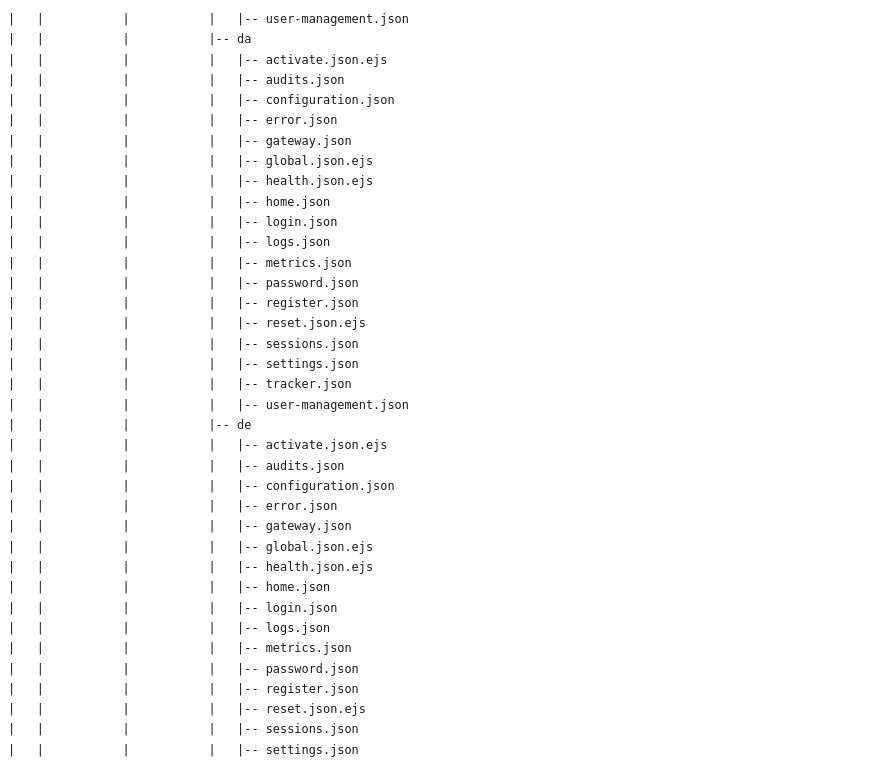     |   |           |           |   |-- user-management.json
    |   |           |           |-- da
    |   |           |           |   |-- activate.json.ejs
    |   |           |           |   |-- audits.json
    |   |           |           |   |-- configuration.json
    |   |           |           |   |-- error.json
    |   |           |           |   |-- gateway.json
    |   |           |           |   |-- global.json.ejs
    |   |           |           |   |-- health.json.ejs
    |   |           |           |   |-- home.json
    |   |           |           |   |-- login.json
    |   |           |           |   |-- logs.json
    |   |           |           |   |-- metrics.json
    |   |           |           |   |-- password.json
    |   |           |           |   |-- register.json
    |   |           |           |   |-- reset.json.ejs
    |   |           |           |   |-- sessions.json
    |   |           |           |   |-- settings.json
    |   |           |           |   |-- tracker.json
    |   |           |           |   |-- user-management.json
    |   |           |           |-- de
    |   |           |           |   |-- activate.json.ejs
    |   |           |           |   |-- audits.json
    |   |           |           |   |-- configuration.json
    |   |           |           |   |-- error.json
    |   |           |           |   |-- gateway.json
    |   |           |           |   |-- global.json.ejs
    |   |           |           |   |-- health.json.ejs
    |   |           |           |   |-- home.json
    |   |           |           |   |-- login.json
    |   |           |           |   |-- logs.json
    |   |           |           |   |-- metrics.json
    |   |           |           |   |-- password.json
    |   |           |           |   |-- register.json
    |   |           |           |   |-- reset.json.ejs
    |   |           |           |   |-- sessions.json
    |   |           |           |   |-- settings.json